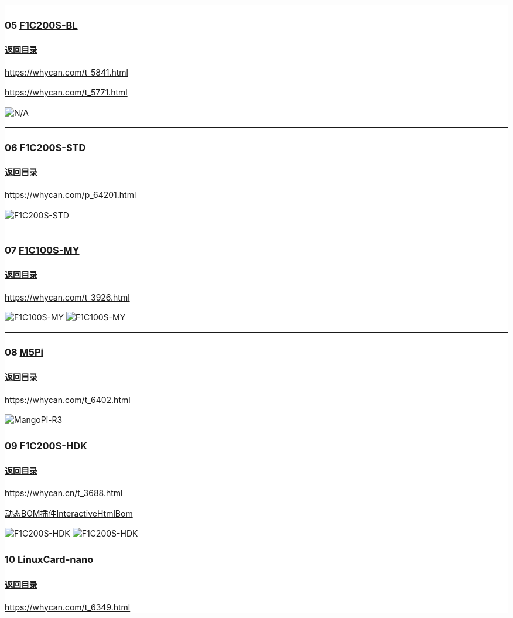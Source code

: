 ***

### 05 [F1C200S-BL](HW/F1C200S-BL)
#### [返回目录](#硬件)
https://whycan.com/t_5841.html

https://whycan.com/t_5771.html

<img src="https://user-images.githubusercontent.com/57790433/120940217-c3b92780-c74e-11eb-949f-750b26218122.png" alt="N/A" width="300"/>

***

### 06 [F1C200S-STD](HW/F1C200S-STD)
#### [返回目录](#硬件)
https://whycan.com/p_64201.html

<img src="https://user-images.githubusercontent.com/57790433/120951957-9c794f00-c77c-11eb-8802-698758a3a627.png" alt="F1C200S-STD" width="300"/>

***

### 07 [F1C100S-MY](HW/F1C100S-MY)
#### [返回目录](#硬件)

https://whycan.com/t_3926.html

<img src="https://user-images.githubusercontent.com/57790433/120940777-83a77400-c751-11eb-8511-53bc091d7026.png" alt="F1C100S-MY" width="300"/>

<img src="https://user-images.githubusercontent.com/57790433/120940778-85713780-c751-11eb-9834-4eb5e9ce0d82.png" alt="F1C100S-MY" width="300"/>

***

### 08 [M5Pi](HW/M5Pi)
#### [返回目录](#硬件)
https://whycan.com/t_6402.html

<img src="https://user-images.githubusercontent.com/57790433/120941149-b5213f00-c753-11eb-98c4-b7913b82c9ee.png" alt="MangoPi-R3" width="300"/>

### 09 [F1C200S-HDK](HW/F1C200S-HDK)
#### [返回目录](#硬件)
https://whycan.cn/t_3688.html

[动态BOM插件InteractiveHtmlBom](F1C200S-HDK/bom/ibom.html)

<img src="https://user-images.githubusercontent.com/57790433/120946331-aa27d800-c76e-11eb-845a-0c536c9e6fc2.png" alt="F1C200S-HDK" width="300"/>

<img src="https://user-images.githubusercontent.com/57790433/120946337-adbb5f00-c76e-11eb-919e-f56560b38b4b.png" alt="F1C200S-HDK" width="300"/>

### 10 [LinuxCard-nano](HW/LinuxCard-nano)
#### [返回目录](#硬件)
https://whycan.com/t_6349.html
